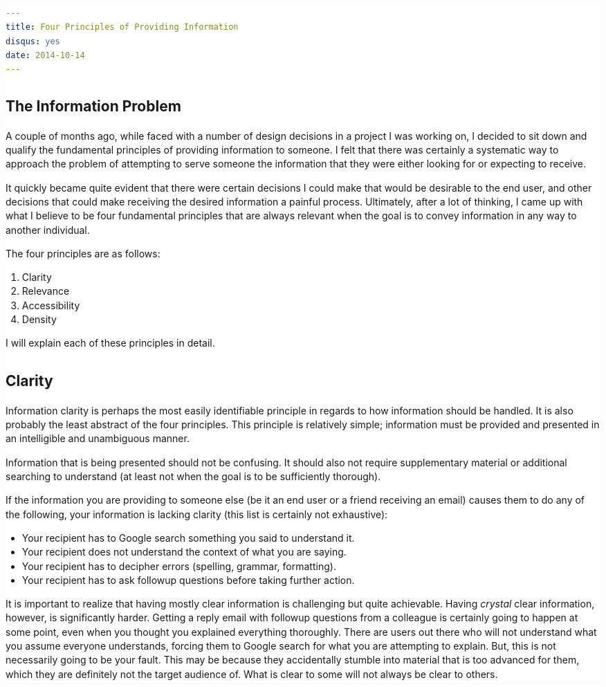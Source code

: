 ```yaml
---
title: Four Principles of Providing Information
disqus: yes
date: 2014-10-14
---
```


## The Information Problem

A couple of months ago, while faced with a number of design decisions in a project I was working on, I decided to sit down and qualify the fundamental principles of providing information to someone.  I felt that there was certainly a systematic way to approach the problem of attempting to serve someone the information that they were either looking for or expecting to receive.

It quickly became quite evident that there were certain decisions I could make that would be desirable to the end user, and other decisions that could make receiving the desired information a painful process.  Ultimately, after a lot of thinking, I came up with what I believe to be four fundamental principles that are always relevant when the goal is to convey information in any way to another individual.

The four principles are as follows:

1. Clarity
2. Relevance
3. Accessibility
4. Density

I will explain each of these principles in detail.

## Clarity

Information clarity is perhaps the most easily identifiable principle in regards to how information should be handled.  It is also probably the least abstract of the four principles.  This principle is relatively simple; information must be provided and presented in an intelligible and unambiguous manner.

Information that is being presented should not be confusing.  It should also not require supplementary material or additional searching to understand (at least not when the goal is to be sufficiently thorough).

If the information you are providing to someone else (be it an end user or a friend receiving an email) causes them to do any of the following, your information is lacking clarity (this list is certainly not exhaustive):

* Your recipient has to Google search something you said to understand it.
* Your recipient does not understand the context of what you are saying.
* Your recipient has to decipher errors (spelling, grammar, formatting).
* Your recipient has to ask followup questions before taking further action.

It is important to realize that having mostly clear information is challenging but quite achievable.  Having *crystal* clear information, however, is significantly harder.  Getting a reply email with followup questions from a colleague is certainly going to happen at some point, even when you thought you explained everything thoroughly.  There are users out there who will not understand what you assume everyone understands, forcing them to Google search for what you are attempting to explain.  But, this is not necessarily going to be your fault.  This may be because they accidentally stumble into material that is too advanced for them, which they are definitely not the target audience of.  What is clear to some will not always be clear to others.
